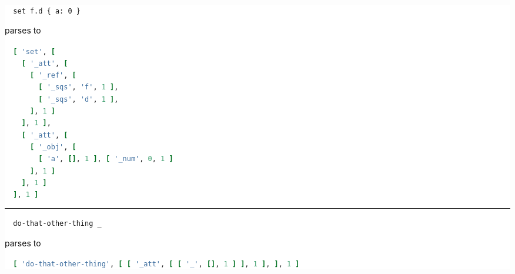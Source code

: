 ```flor
  set f.d { a: 0 }
```
parses to
```ruby
  [ 'set', [
    [ '_att', [
      [ '_ref', [
        [ '_sqs', 'f', 1 ],
        [ '_sqs', 'd', 1 ],
      ], 1 ]
    ], 1 ],
    [ '_att', [
      [ '_obj', [
        [ 'a', [], 1 ], [ '_num', 0, 1 ]
      ], 1 ]
    ], 1 ]
  ], 1 ]
```
---

```flor
  do-that-other-thing _
```
parses to
```ruby
  [ 'do-that-other-thing', [ [ '_att', [ [ '_', [], 1 ] ], 1 ], ], 1 ]
```

